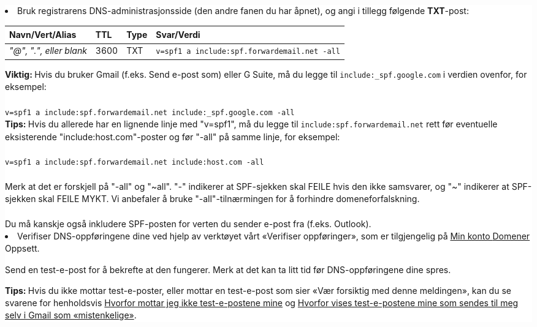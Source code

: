 
</li><li class="mb-2 mb-md-3 mb-lg-5">Bruk registrarens DNS-administrasjonsside (den andre fanen du har åpnet), og angi i tillegg følgende <strong class="notranslate">TXT</strong>-post:

<table class="table table-striped table-hover my-3"> <thead class="thead-dark"> <tr> <th>Navn/Vert/Alias</th> <th class="text-center">TTL</th> <th>Type</th> <th>Svar/Verdi</th> </tr> </thead> <tbody> <tr> <td><em>"@", ".", eller blank</em></td> <td class="text-center">3600</td> <td class="notranslate">TXT</td> <td><code>v=spf1 a include:spf.forwardemail.net -all</code></td> </tr> </tbody>
</table>

<div class="alert my-3 alert-warning">
<i class="fa fa-exclamation-circle font-weight-bold"></i>
<strong class="font-weight-bold">
Viktig:
</strong>
<span>
Hvis du bruker Gmail (f.eks. Send e-post som) eller G Suite, må du legge til <code>include:_spf.google.com</code> i verdien ovenfor, for eksempel:
<br /><br />
<code>v=spf1 a include:spf.forwardemail.net include:_spf.google.com -all</code>
</span>
</div>

<div class="alert my-3 alert-primary">
<i class="fa fa-info-circle font-weight-bold"></i>
<strong class="font-weight-bold">
Tips:
</strong>
<span>
Hvis du allerede har en lignende linje med "v=spf1", må du legge til <code>include:spf.forwardemail.net</code> rett før eventuelle eksisterende "include:host.com"-poster og før "-all" på samme linje, for eksempel:
<br /><br />
<code>v=spf1 a include:spf.forwardemail.net include:host.com -all</code>
<br /><br />
Merk at det er forskjell på "-all" og "~all". "-" indikerer at SPF-sjekken skal FEILE hvis den ikke samsvarer, og "~" indikerer at SPF-sjekken skal FEILE MYKT. Vi anbefaler å bruke "-all"-tilnærmingen for å forhindre domeneforfalskning.
<br /><br />
Du må kanskje også inkludere SPF-posten for verten du sender e-post fra (f.eks. Outlook).
</span>
</div>

</li><li class="mb-2 mb-md-3 mb-lg-5">Verifiser DNS-oppføringene dine ved hjelp av verktøyet vårt «Verifiser oppføringer», som er tilgjengelig på <a href="/my-account/domains" target="_blank" rel="noopener noreferrer">Min konto <i class="fa fa-angle-right"></i> Domener</a> <i class="fa fa-angle-right"></i> Oppsett.

Send en test-e-post for å bekrefte at den fungerer. Merk at det kan ta litt tid før DNS-oppføringene dine spres.

<div class="alert my-3 alert-primary">
<i class="fa fa-info-circle font-weight-bold"></i>
<strong class="font-weight-bold">
Tips:
</strong>
<span>
</span>
Hvis du ikke mottar test-e-poster, eller mottar en test-e-post som sier «Vær forsiktig med denne meldingen», kan du se svarene for henholdsvis <a href="#why-am-i-not-receiving-my-test-emails" class="alert-link">Hvorfor mottar jeg ikke test-e-postene mine</a> og <a href="#why-are-my-test-emails-sent-to-myself-in-gmail-showing-as-suspicious" class="alert-link">Hvorfor vises test-e-postene mine som sendes til meg selv i Gmail som «mistenkelige»</a>.
</div>
